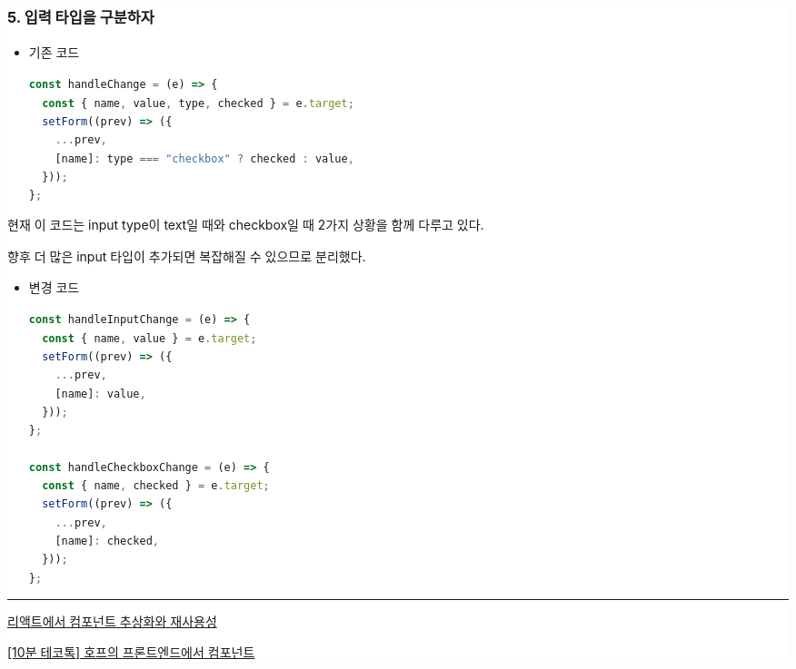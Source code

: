 
### 5. 입력 타입을 구분하자

- 기존 코드
  ```jsx
  const handleChange = (e) => {
    const { name, value, type, checked } = e.target;
    setForm((prev) => ({
      ...prev,
      [name]: type === "checkbox" ? checked : value,
    }));
  };
  ```

현재 이 코드는 input type이 text일 때와 checkbox일 때 2가지 상황을 함께 다루고 있다.

향후 더 많은 input 타입이 추가되면 복잡해질 수 있으므로 분리했다.

- 변경 코드

  ```jsx
  const handleInputChange = (e) => {
    const { name, value } = e.target;
    setForm((prev) => ({
      ...prev,
      [name]: value,
    }));
  };

  const handleCheckboxChange = (e) => {
    const { name, checked } = e.target;
    setForm((prev) => ({
      ...prev,
      [name]: checked,
    }));
  };
  ```

---

[리액트에서 컴포넌트 추상화와 재사용성](https://f-lab.kr/insight/react-component-abstraction-reusability)

[[10분 테코톡] 호프의 프론트엔드에서 컴포넌트](https://www.youtube.com/watch?v=aAs36UeLnTg&t=88s)
